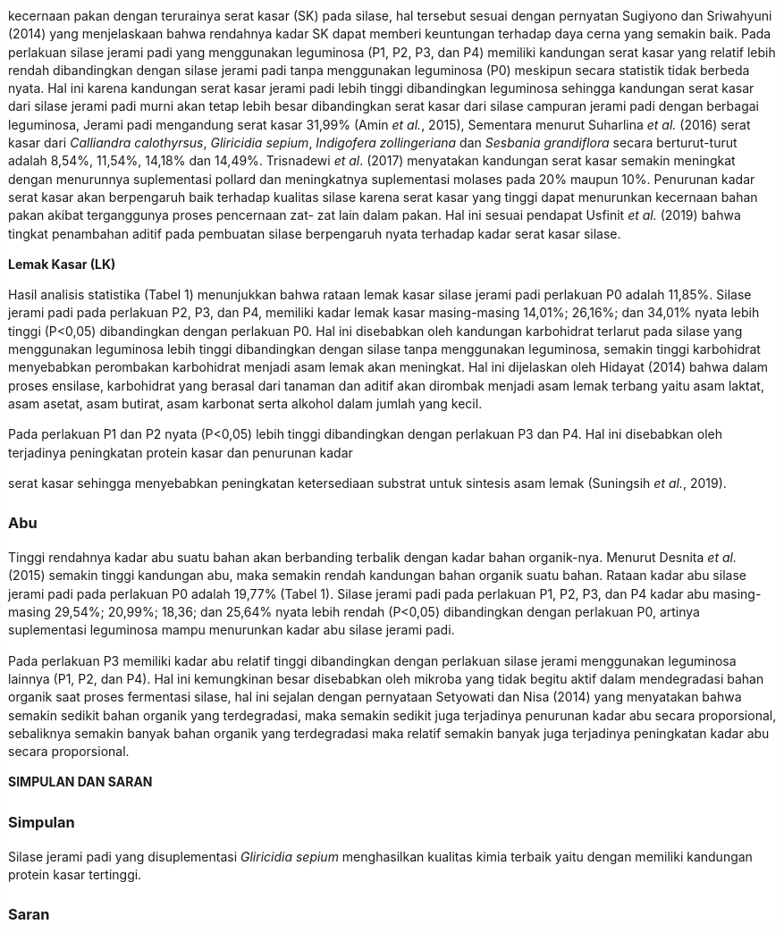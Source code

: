 <p><span class="font10">kecernaan pakan dengan terurainya serat kasar (SK) pada silase, hal tersebut sesuai dengan pernyatan Sugiyono dan Sriwahyuni (2014) yang menjelaskaan bahwa rendahnya kadar SK dapat memberi keuntungan terhadap daya cerna yang semakin baik. Pada perlakuan silase jerami padi yang menggunakan leguminosa (P1, P2, P3, dan P4) memiliki kandungan serat kasar yang relatif lebih rendah dibandingkan dengan silase jerami padi tanpa menggunakan leguminosa (P0) meskipun secara statistik tidak berbeda nyata. Hal ini karena kandungan serat kasar jerami padi lebih tinggi dibandingkan leguminosa sehingga kandungan serat kasar dari silase jerami padi murni akan tetap lebih besar dibandingkan serat kasar dari silase campuran jerami padi dengan berbagai leguminosa, Jerami padi mengandung serat kasar 31,99% (Amin </span><span class="font10" style="font-style:italic;">et al.</span><span class="font10">, 2015), Sementara menurut Suharlina </span><span class="font10" style="font-style:italic;">et al.</span><span class="font10"> (2016) serat kasar dari </span><span class="font10" style="font-style:italic;">Calliandra calothyrsus</span><span class="font10">, </span><span class="font10" style="font-style:italic;">Gliricidia sepium</span><span class="font10">, </span><span class="font10" style="font-style:italic;">Indigofera zollingeriana</span><span class="font10"> dan </span><span class="font10" style="font-style:italic;">Sesbania grandiflora </span><span class="font10">secara berturut-turut adalah 8,54%, 11,54%, 14,18% dan 14,49%. Trisnadewi </span><span class="font10" style="font-style:italic;">et al</span><span class="font10">. (2017) menyatakan kandungan serat kasar semakin meningkat dengan menurunnya suplementasi pollard dan meningkatnya suplementasi molases pada 20% maupun 10%. Penurunan kadar serat kasar akan berpengaruh baik terhadap kualitas silase karena serat kasar yang tinggi dapat menurunkan kecernaan bahan pakan akibat terganggunya proses pencernaan zat- zat lain dalam pakan. Hal ini sesuai pendapat Usfinit </span><span class="font10" style="font-style:italic;">et al.</span><span class="font10"> (2019) bahwa tingkat penambahan aditif pada pembuatan silase berpengaruh nyata terhadap kadar serat kasar silase.</span></p>
<p><span class="font10" style="font-weight:bold;">Lemak Kasar (LK)</span></p>
<p><span class="font10">Hasil analisis statistika (Tabel 1) menunjukkan bahwa rataan lemak kasar silase jerami padi perlakuan P0 adalah 11,85%. Silase jerami padi pada perlakuan P2, P3, dan P4, memiliki kadar lemak kasar masing-masing 14,01%; 26,16%; dan 34,01% nyata lebih tinggi (P&lt;0,05) dibandingkan dengan perlakuan P0. Hal ini disebabkan oleh kandungan karbohidrat terlarut pada silase yang menggunakan leguminosa lebih tinggi dibandingkan dengan silase tanpa menggunakan leguminosa, semakin tinggi karbohidrat menyebabkan perombakan karbohidrat menjadi asam lemak akan meningkat. Hal ini dijelaskan oleh Hidayat (2014) bahwa dalam proses ensilase, karbohidrat yang berasal dari tanaman dan aditif akan dirombak menjadi asam lemak terbang yaitu asam laktat, asam asetat, asam butirat, asam karbonat serta alkohol dalam jumlah yang kecil.</span></p>
<p><span class="font10">Pada perlakuan P1 dan P2 nyata (P&lt;0,05) lebih tinggi dibandingkan dengan perlakuan P3 dan P4. Hal ini disebabkan oleh terjadinya peningkatan protein kasar dan penurunan kadar</span></p>
<p><span class="font10">serat kasar sehingga menyebabkan peningkatan ketersediaan substrat untuk sintesis asam lemak (Suningsih </span><span class="font10" style="font-style:italic;">et al.</span><span class="font10">, 2019).</span></p>
<h3><a name="bookmark40"></a><span class="font10" style="font-weight:bold;"><a name="bookmark41"></a>Abu</span></h3>
<p><span class="font10">Tinggi rendahnya kadar abu suatu bahan akan berbanding terbalik dengan kadar bahan organik-nya. Menurut Desnita </span><span class="font10" style="font-style:italic;">et al.</span><span class="font10"> (2015) semakin tinggi kandungan abu, maka semakin rendah kandungan bahan organik suatu bahan. Rataan kadar abu silase jerami padi pada perlakuan P0 adalah 19,77% (Tabel 1). Silase jerami padi pada perlakuan P1, P2, P3, dan P4 kadar abu masing-masing 29,54%; 20,99%; 18,36; dan 25,64% nyata lebih rendah (P&lt;0,05) dibandingkan dengan perlakuan P0, artinya suplementasi leguminosa mampu menurunkan kadar abu silase jerami padi.</span></p>
<p><span class="font10">Pada perlakuan P3 memiliki kadar abu relatif tinggi dibandingkan dengan perlakuan silase jerami menggunakan leguminosa lainnya (P1, P2, dan P4). Hal ini kemungkinan besar disebabkan oleh mikroba yang tidak begitu aktif dalam mendegradasi bahan organik saat proses fermentasi silase, hal ini sejalan dengan pernyataan Setyowati dan Nisa (2014) yang menyatakan bahwa semakin sedikit bahan organik yang terdegradasi, maka semakin sedikit juga terjadinya penurunan kadar abu secara proporsional, sebaliknya semakin banyak bahan organik yang terdegradasi maka relatif semakin banyak juga terjadinya peningkatan kadar abu secara proporsional.</span></p>
<p><span class="font10" style="font-weight:bold;">SIMPULAN DAN SARAN</span></p>
<h3><a name="bookmark42"></a><span class="font10" style="font-weight:bold;"><a name="bookmark43"></a>Simpulan</span></h3>
<p><span class="font10">Silase jerami padi yang disuplementasi </span><span class="font10" style="font-style:italic;">Gliricidia sepium</span><span class="font10"> menghasilkan kualitas kimia terbaik yaitu dengan memiliki kandungan protein kasar tertinggi.</span></p>
<h3><a name="bookmark44"></a><span class="font10" style="font-weight:bold;"><a name="bookmark45"></a>Saran</span></h3>